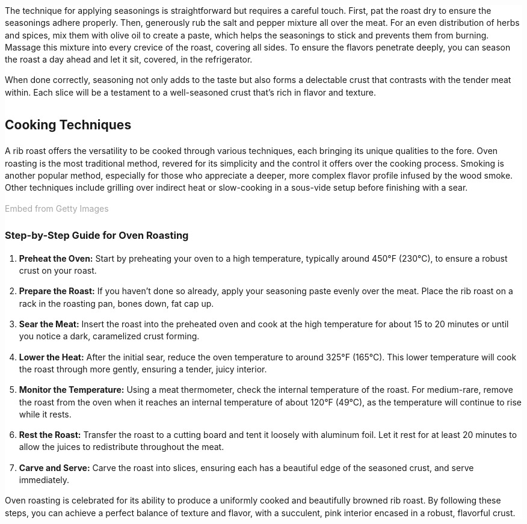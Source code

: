 The technique for applying seasonings is straightforward but requires a careful touch. First, pat the roast dry to ensure the seasonings adhere properly. Then, generously rub the salt and pepper mixture all over the meat. For an even distribution of herbs and spices, mix them with olive oil to create a paste, which helps the seasonings to stick and prevents them from burning. Massage this mixture into every crevice of the roast, covering all sides. To ensure the flavors penetrate deeply, you can season the roast a day ahead and let it sit, covered, in the refrigerator.

When done correctly, seasoning not only adds to the taste but also forms a delectable crust that contrasts with the tender meat within. Each slice will be a testament to a well-seasoned crust that’s rich in flavor and texture.

## Cooking Techniques

A rib roast offers the versatility to be cooked through various techniques, each bringing its unique qualities to the fore. Oven roasting is the most traditional method, revered for its simplicity and the control it offers over the cooking process. Smoking is another popular method, especially for those who appreciate a deeper, more complex flavor profile infused by the wood smoke. Other techniques include grilling over indirect heat or slow-cooking in a sous-vide setup before finishing with a sear.

<a id='567ds-m6TV9_lo0BvBhGLQ' class='gie-single' href='http://www.gettyimages.com/detail/1347990816' target='_blank' style='color:#a7a7a7;text-decoration:none;font-weight:normal !important;border:none;display:inline-block;'>Embed from Getty Images</a><script>window.gie=window.gie||function(c){(gie.q=gie.q||[]).push(c)};gie(function(){gie.widgets.load({id:'567ds-m6TV9_lo0BvBhGLQ',sig:'VXYEqRHnvoWcufR7F746VkMJITIUmPrt3mzz3aJ0jTg=',w:'600px',h:'250px',items:'1347990816',caption: false ,tld:'com',is360: false })});</script><script src='//embed-cdn.gettyimages.com/widgets.js' charset='utf-8' async></script>

### Step-by-Step Guide for Oven Roasting

1. **Preheat the Oven:** Start by preheating your oven to a high temperature, typically around 450°F (230°C), to ensure a robust crust on your roast.

2. **Prepare the Roast:** If you haven’t done so already, apply your seasoning paste evenly over the meat. Place the rib roast on a rack in the roasting pan, bones down, fat cap up.

3. **Sear the Meat:** Insert the roast into the preheated oven and cook at the high temperature for about 15 to 20 minutes or until you notice a dark, caramelized crust forming.

4. **Lower the Heat:** After the initial sear, reduce the oven temperature to around 325°F (165°C). This lower temperature will cook the roast through more gently, ensuring a tender, juicy interior.

5. **Monitor the Temperature:** Using a meat thermometer, check the internal temperature of the roast. For medium-rare, remove the roast from the oven when it reaches an internal temperature of about 120°F (49°C), as the temperature will continue to rise while it rests.

6. **Rest the Roast:** Transfer the roast to a cutting board and tent it loosely with aluminum foil. Let it rest for at least 20 minutes to allow the juices to redistribute throughout the meat.

7. **Carve and Serve:** Carve the roast into slices, ensuring each has a beautiful edge of the seasoned crust, and serve immediately.

Oven roasting is celebrated for its ability to produce a uniformly cooked and beautifully browned rib roast. By following these steps, you can achieve a perfect balance of texture and flavor, with a succulent, pink interior encased in a robust, flavorful crust.
